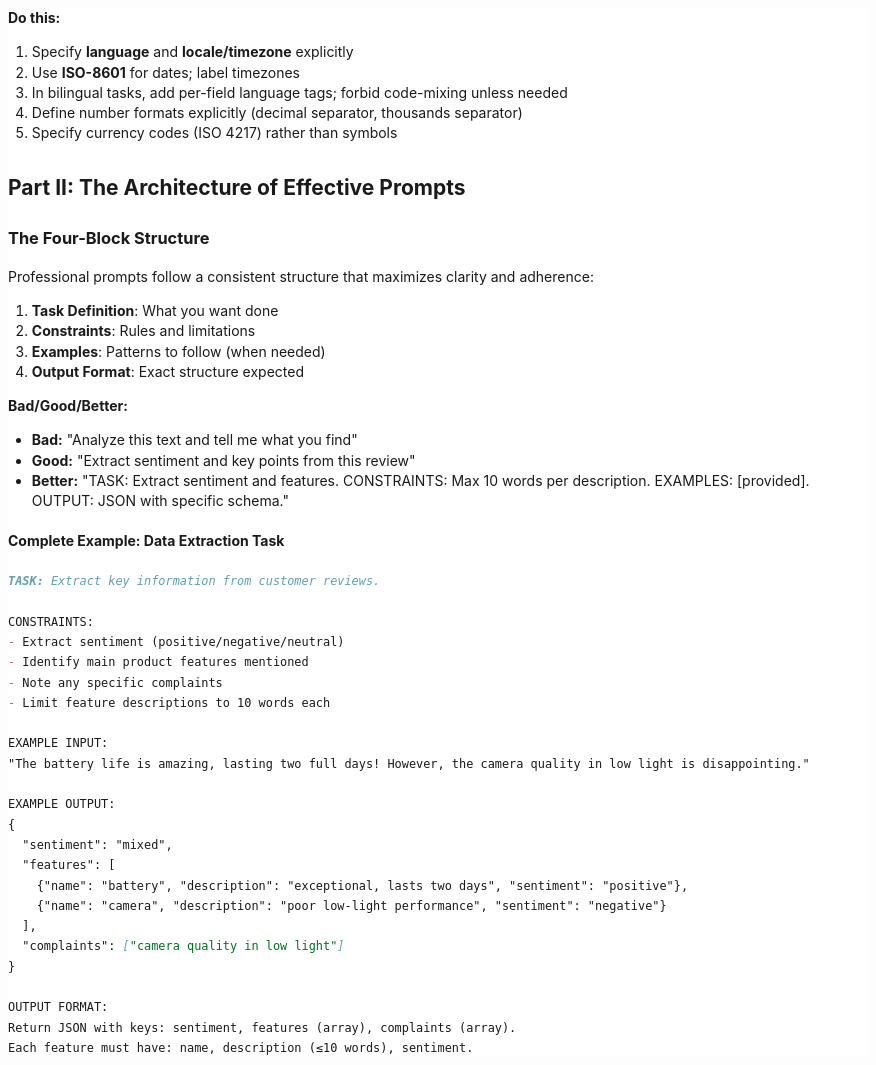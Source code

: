 **Do this:**
1. Specify **language** and **locale/timezone** explicitly
2. Use **ISO-8601** for dates; label timezones
3. In bilingual tasks, add per-field language tags; forbid code-mixing unless needed
4. Define number formats explicitly (decimal separator, thousands separator)
5. Specify currency codes (ISO 4217) rather than symbols



## Part II: The Architecture of Effective Prompts

### The Four-Block Structure

Professional prompts follow a consistent structure that maximizes clarity and adherence:

1. **Task Definition**: What you want done
2. **Constraints**: Rules and limitations
3. **Examples**: Patterns to follow (when needed)
4. **Output Format**: Exact structure expected

**Bad/Good/Better:**
- **Bad:** "Analyze this text and tell me what you find"
- **Good:** "Extract sentiment and key points from this review"
- **Better:** "TASK: Extract sentiment and features. CONSTRAINTS: Max 10 words per description. EXAMPLES: [provided]. OUTPUT: JSON with specific schema."

#### Complete Example: Data Extraction Task

```markdown
TASK: Extract key information from customer reviews.

CONSTRAINTS:
- Extract sentiment (positive/negative/neutral)
- Identify main product features mentioned
- Note any specific complaints
- Limit feature descriptions to 10 words each

EXAMPLE INPUT:
"The battery life is amazing, lasting two full days! However, the camera quality in low light is disappointing."

EXAMPLE OUTPUT:
{
  "sentiment": "mixed",
  "features": [
    {"name": "battery", "description": "exceptional, lasts two days", "sentiment": "positive"},
    {"name": "camera", "description": "poor low-light performance", "sentiment": "negative"}
  ],
  "complaints": ["camera quality in low light"]
}

OUTPUT FORMAT:
Return JSON with keys: sentiment, features (array), complaints (array).
Each feature must have: name, description (≤10 words), sentiment.
```
